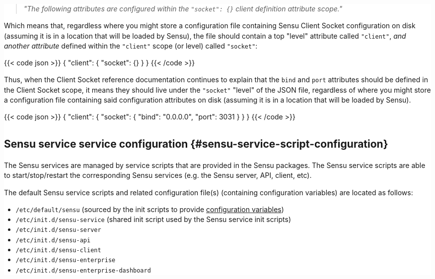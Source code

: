 > _"The following attributes are configured within the `"socket": {}` client
definition attribute scope."_

Which means that, regardless where you might store a configuration file
containing Sensu Client Socket configuration on disk (assuming it is in a
location that will be loaded by Sensu), the file should contain a top "level"
attribute called `"client"`, _and another attribute_ defined within the
`"client"` scope (or level) called `"socket"`:

{{< code json >}}
{
  "client": {
    "socket": {}
  }
}
{{< /code >}}

Thus, when the Client Socket reference documentation continues to explain that
the `bind` and `port` attributes should be defined in the Client Socket scope,
it means they should live under the `"socket"` "level" of the JSON file,
regardless of where you might store a configuration file containing said
configuration attributes on disk (assuming it is in a location that will be
loaded by Sensu).

{{< code json >}}
{
  "client": {
    "socket": {
      "bind": "0.0.0.0",
      "port": 3031
    }
  }
}
{{< /code >}}

## Sensu service service configuration {#sensu-service-script-configuration}

The Sensu services are managed by service scripts that are provided in the Sensu
packages. The Sensu service scripts are able to start/stop/restart the
corresponding Sensu services (e.g. the Sensu server, API, client, etc).

The default Sensu service scripts and related configuration file(s) (containing
configuration variables) are located as follows:

- `/etc/default/sensu` (sourced by the init scripts to provide [configuration
  variables][5])
- `/etc/init.d/sensu-service` (shared init script used by the Sensu service
  init scripts)
- `/etc/init.d/sensu-server`
- `/etc/init.d/sensu-api`
- `/etc/init.d/sensu-client`
- `/etc/init.d/sensu-enterprise`
- `/etc/init.d/sensu-enterprise-dashboard`


[1]:  #sensu-command-line-interfaces-and-arguments
[2]:  #sensu-environment-variables
[3]:  ../clients#client-definition-specification
[4]:  ../clients#socket-attributes
[5]:  #sensu-service-script-configuration-variables
[6]:  https://www.rabbitmq.com/uri-spec.html
[7]:  ../rabbitmq#rabbitmq-definition-specification
[8]:  ../redis#redis-definition-specification
[9]:  ../transport#transport-definition-specification
[10]: ../../api/configuration#api-definition-specification
[11]: ../checks#check-definition-specification
[12]: ../handlers#handler-definition-specification
[13]: ../filters#filter-definition-specification
[14]: ../mutators#mutator-definition-specification